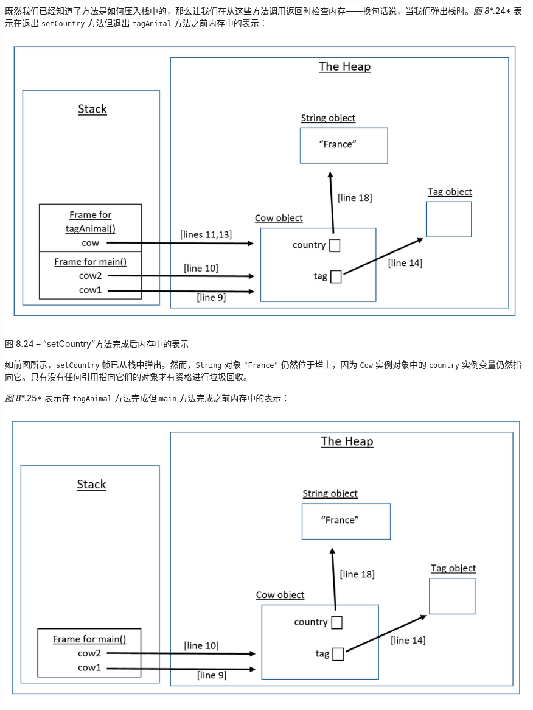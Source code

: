 既然我们已经知道了方法是如何压入栈中的，那么让我们在从这些方法调用返回时检查内存——换句话说，当我们弹出栈时。*图 8**.24* 表示在退出 `setCountry` 方法但退出 `tagAnimal` 方法之前内存中的表示：

![图 8.24 – “setCountry”方法完成后内存中的表示](img/B19793_08_24.jpg)

图 8.24 – “setCountry”方法完成后内存中的表示

如前图所示，`setCountry` 帧已从栈中弹出。然而，`String` 对象 `"France"` 仍然位于堆上，因为 `Cow` 实例对象中的 `country` 实例变量仍然指向它。只有没有任何引用指向它们的对象才有资格进行垃圾回收。

*图 8**.25* 表示在 `tagAnimal` 方法完成但 `main` 方法完成之前内存中的表示：

![图 8.25 – “tagAnimal”方法完成后内存中的表示](img/B19793_08_25.jpg)
